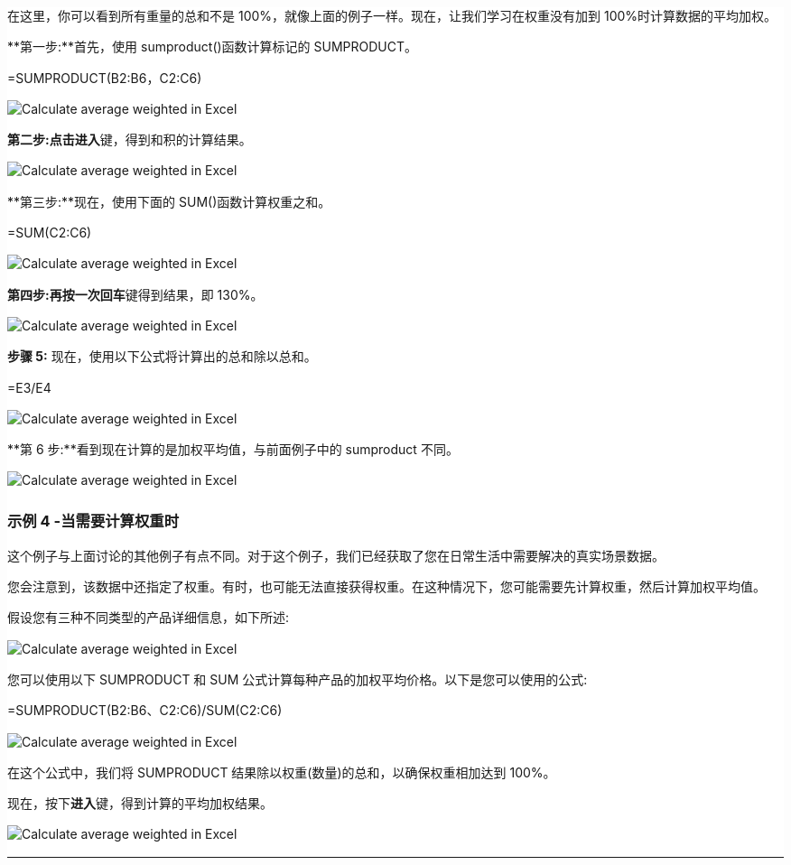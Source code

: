 在这里，你可以看到所有重量的总和不是 100%，就像上面的例子一样。现在，让我们学习在权重没有加到 100%时计算数据的平均加权。

**第一步:**首先，使用 sumproduct()函数计算标记的 SUMPRODUCT。

=SUMPRODUCT(B2:B6，C2:C6)

![Calculate average weighted in Excel](../Images/020520735c9aaf9fb9fb026417ea8cd9.png)

**第二步:**点击**进入**键，得到和积的计算结果。

![Calculate average weighted in Excel](../Images/b57f457858a1d188e6267b54e70c87cf.png)

**第三步:**现在，使用下面的 SUM()函数计算权重之和。

=SUM(C2:C6)

![Calculate average weighted in Excel](../Images/a020f059f37cac31eea7bf417d931dc5.png)

**第四步:**再按一次**回车**键得到结果，即 130%。

![Calculate average weighted in Excel](../Images/97bfffe79993cae7bab6d700f8f0fef3.png)

**步骤 5:** 现在，使用以下公式将计算出的总和除以总和。

=E3/E4

![Calculate average weighted in Excel](../Images/24aa42abca469c5a20adec2d78ef8f4a.png)

**第 6 步:**看到现在计算的是加权平均值，与前面例子中的 sumproduct 不同。

![Calculate average weighted in Excel](../Images/1d11a6a00b1f10f3b08ec07a99bb7269.png)

### 示例 4 -当需要计算权重时

这个例子与上面讨论的其他例子有点不同。对于这个例子，我们已经获取了您在日常生活中需要解决的真实场景数据。

您会注意到，该数据中还指定了权重。有时，也可能无法直接获得权重。在这种情况下，您可能需要先计算权重，然后计算加权平均值。

假设您有三种不同类型的产品详细信息，如下所述:

![Calculate average weighted in Excel](../Images/c4adf85141dd7343668854e449f0ce3c.png)

您可以使用以下 SUMPRODUCT 和 SUM 公式计算每种产品的加权平均价格。以下是您可以使用的公式:

=SUMPRODUCT(B2:B6、C2:C6)/SUM(C2:C6)

![Calculate average weighted in Excel](../Images/454d95c0642beb974d86612f0ca4f4c3.png)

在这个公式中，我们将 SUMPRODUCT 结果除以权重(数量)的总和，以确保权重相加达到 100%。

现在，按下**进入**键，得到计算的平均加权结果。

![Calculate average weighted in Excel](../Images/5aa33c8f26ac1b621c3116c69aad609d.png)

* * *